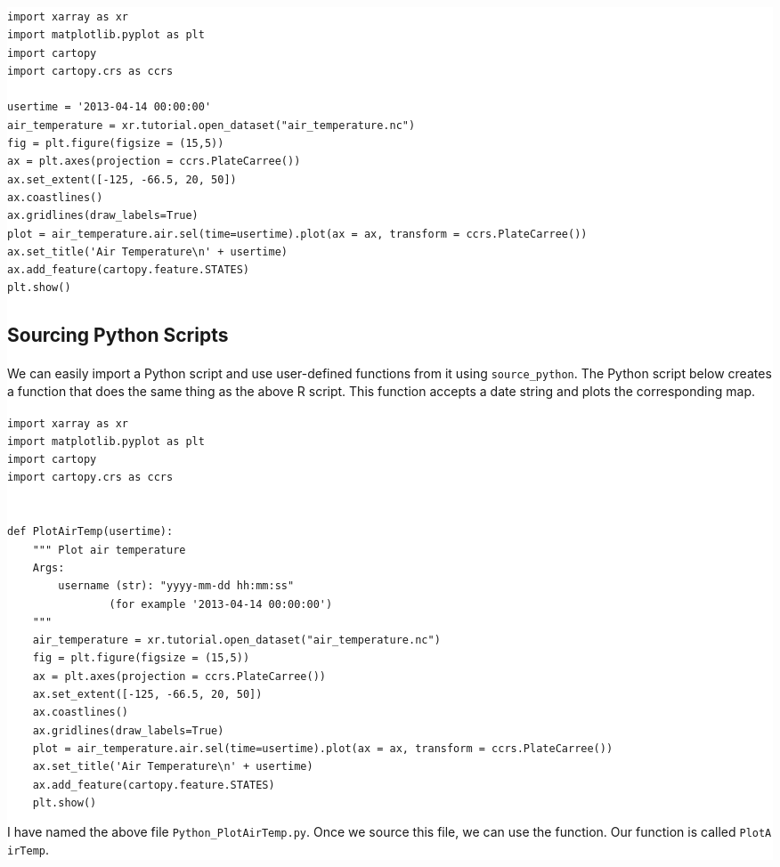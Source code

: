 ```{python, echo=FALSE}
import xarray as xr
import matplotlib.pyplot as plt
import cartopy
import cartopy.crs as ccrs

usertime = '2013-04-14 00:00:00'
air_temperature = xr.tutorial.open_dataset("air_temperature.nc")
fig = plt.figure(figsize = (15,5))
ax = plt.axes(projection = ccrs.PlateCarree())
ax.set_extent([-125, -66.5, 20, 50])
ax.coastlines()
ax.gridlines(draw_labels=True)
plot = air_temperature.air.sel(time=usertime).plot(ax = ax, transform = ccrs.PlateCarree())
ax.set_title('Air Temperature\n' + usertime)
ax.add_feature(cartopy.feature.STATES)
plt.show()
```

## Sourcing Python Scripts

We can easily import a Python script and use user-defined functions from it using `source_python`. The Python script below creates a function that does the same thing as the above R script. This function accepts a date string and plots the corresponding map.

```{python}
import xarray as xr
import matplotlib.pyplot as plt
import cartopy
import cartopy.crs as ccrs


def PlotAirTemp(usertime):
    """ Plot air temperature
    Args:
        username (str): "yyyy-mm-dd hh:mm:ss"
                (for example '2013-04-14 00:00:00')
    """
    air_temperature = xr.tutorial.open_dataset("air_temperature.nc")
    fig = plt.figure(figsize = (15,5))
    ax = plt.axes(projection = ccrs.PlateCarree())
    ax.set_extent([-125, -66.5, 20, 50])
    ax.coastlines()
    ax.gridlines(draw_labels=True)
    plot = air_temperature.air.sel(time=usertime).plot(ax = ax, transform = ccrs.PlateCarree())
    ax.set_title('Air Temperature\n' + usertime)
    ax.add_feature(cartopy.feature.STATES)
    plt.show()
```

I have named the above file `Python_PlotAirTemp.py`. Once we source this file, we can use the function. Our function is called `PlotAirTemp`.
